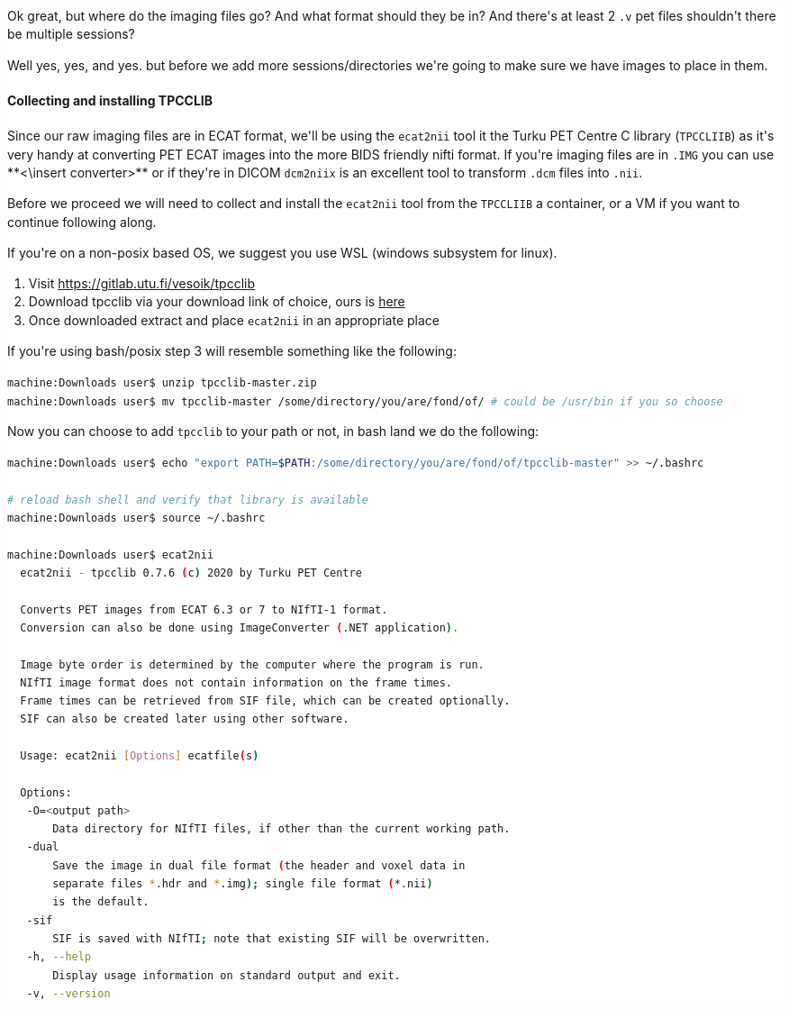 Ok great, but where do the imaging files go?
And what format should they be in?
And there's at least 2 `.v` pet files shouldn't there be multiple sessions?

Well yes, yes, and yes. but before we add more sessions/directories
we're going to make sure we have images to place in them.

#### Collecting and installing TPCCLIB

Since our raw imaging files are in ECAT format,
we'll be using the `ecat2nii` tool it the Turku PET Centre C library (`TPCCLIIB`)
as it's very handy at converting PET ECAT images into the more BIDS friendly nifti format.
If you're imaging files are in `.IMG` you can use \*\*<\insert converter>\*\*
or if they're in DICOM `dcm2niix` is an excellent tool to transform `.dcm` files into `.nii`.

Before we proceed we will need to collect and install the `ecat2nii` tool from the `TPCCLIIB` a container,
or a VM if you want to continue following along.

If you're on a non-posix based OS, we suggest you use WSL (windows subsystem for linux).

1. Visit <https://gitlab.utu.fi/vesoik/tpcclib>
2. Download tpcclib via your download link of choice, ours is
   [here](https://gitlab.utu.fi/vesoik/tpcclib/-/archive/master/tpcclib-master.zip)
3. Once downloaded extract and place `ecat2nii` in an appropriate place

If you're using bash/posix step 3 will resemble something like the following:

```bash
machine:Downloads user$ unzip tpcclib-master.zip
machine:Downloads user$ mv tpcclib-master /some/directory/you/are/fond/of/ # could be /usr/bin if you so choose
```

Now you can choose to add `tpcclib` to your path or not, in bash land we do the following:

```bash
machine:Downloads user$ echo "export PATH=$PATH:/some/directory/you/are/fond/of/tpcclib-master" >> ~/.bashrc

# reload bash shell and verify that library is available
machine:Downloads user$ source ~/.bashrc

machine:Downloads user$ ecat2nii
  ecat2nii - tpcclib 0.7.6 (c) 2020 by Turku PET Centre

  Converts PET images from ECAT 6.3 or 7 to NIfTI-1 format.
  Conversion can also be done using ImageConverter (.NET application).

  Image byte order is determined by the computer where the program is run.
  NIfTI image format does not contain information on the frame times.
  Frame times can be retrieved from SIF file, which can be created optionally.
  SIF can also be created later using other software.

  Usage: ecat2nii [Options] ecatfile(s)

  Options:
   -O=<output path>
       Data directory for NIfTI files, if other than the current working path.
   -dual
       Save the image in dual file format (the header and voxel data in
       separate files *.hdr and *.img); single file format (*.nii)
       is the default.
   -sif
       SIF is saved with NIfTI; note that existing SIF will be overwritten.
   -h, --help
       Display usage information on standard output and exit.
   -v, --version
```

[OpenNeuroPET project]: https://openneuropet.github.io/
[PET2BIDS]: https://github.com/openneuropet/PET2BIDS